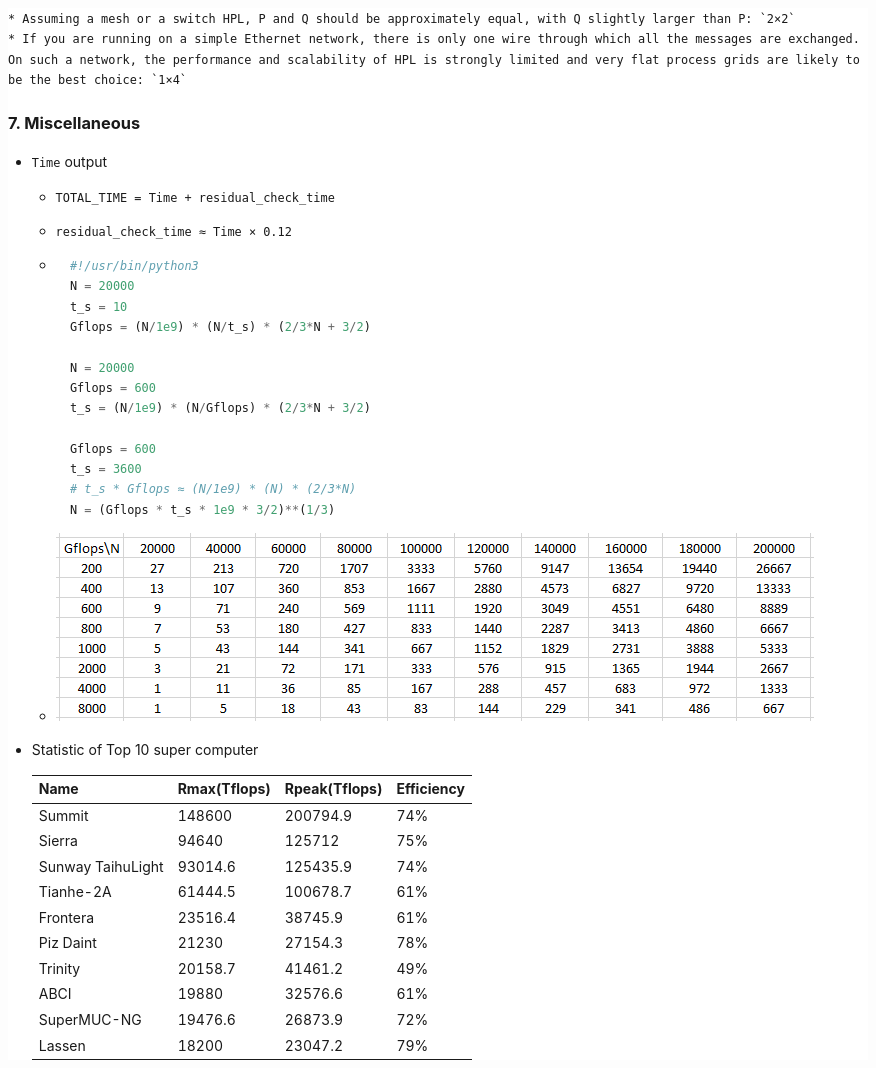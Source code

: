     * Assuming a mesh or a switch HPL, P and Q should be approximately equal, with Q slightly larger than P: `2×2`
    * If you are running on a simple Ethernet network, there is only one wire through which all the messages are exchanged. On such a network, the performance and scalability of HPL is strongly limited and very flat process grids are likely to be the best choice: `1×4`
    
    

### 7. Miscellaneous

* `Time` output

    * `TOTAL_TIME = Time + residual_check_time`

    * `residual_check_time ≈ Time × 0.12`

    * ```python
        #!/usr/bin/python3
        N = 20000
        t_s = 10
        Gflops = (N/1e9) * (N/t_s) * (2/3*N + 3/2)
        
        N = 20000
        Gflops = 600
        t_s = (N/1e9) * (N/Gflops) * (2/3*N + 3/2)
        
        Gflops = 600
        t_s = 3600
        # t_s * Gflops ≈ (N/1e9) * (N) * (2/3*N)
        N = (Gflops * t_s * 1e9 * 3/2)**(1/3)
        ```

    * ![image-20200805132418364](typora-images-assets/image-20200805132418364.png)

* Statistic of Top 10 super computer

    | Name              | Rmax(Tflops) | Rpeak(Tflops) | Efficiency |
    | ----------------- | ------------ | ------------- | ---------- |
    | Summit            | 148600       | 200794.9      | 74%        |
    | Sierra            | 94640        | 125712        | 75%        |
    | Sunway TaihuLight | 93014.6      | 125435.9      | 74%        |
    | Tianhe-2A         | 61444.5      | 100678.7      | 61%        |
    | Frontera          | 23516.4      | 38745.9       | 61%        |
    | Piz Daint         | 21230        | 27154.3       | 78%        |
    | Trinity           | 20158.7      | 41461.2       | 49%        |
    | ABCI              | 19880        | 32576.6       | 61%        |
    | SuperMUC-NG       | 19476.6      | 26873.9       | 72%        |
    | Lassen            | 18200        | 23047.2       | 79%        |
